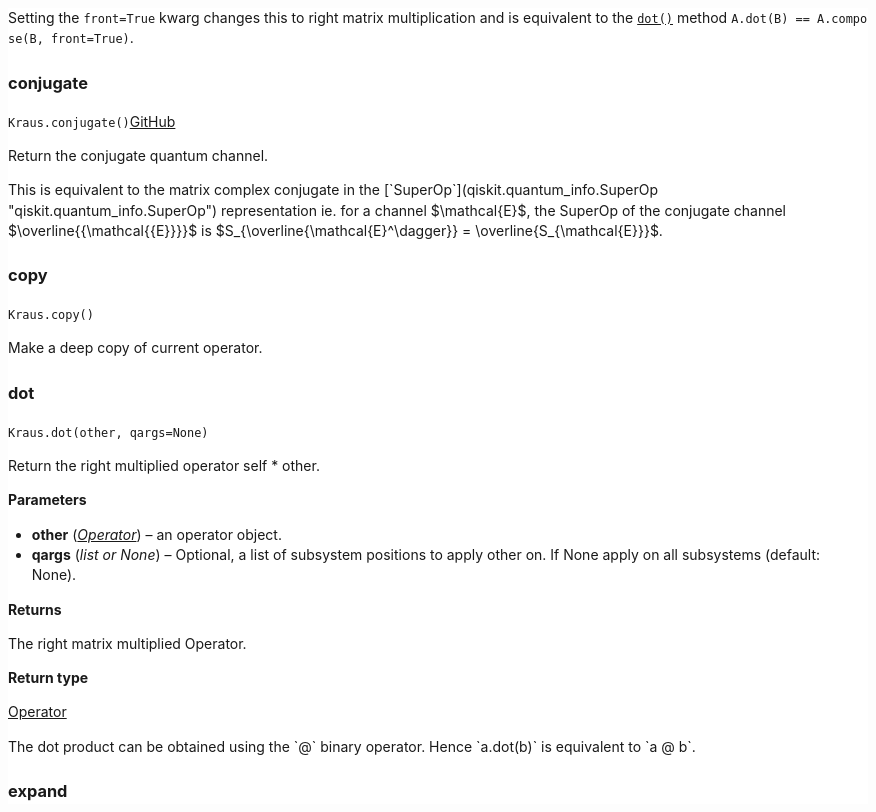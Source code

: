   Setting the `front=True` kwarg changes this to right matrix multiplication and is equivalent to the [`dot()`](qiskit.quantum_info.Kraus#dot "qiskit.quantum_info.Kraus.dot") method `A.dot(B) == A.compose(B, front=True)`.
</Admonition>

### conjugate

<span id="qiskit.quantum_info.Kraus.conjugate" />

`Kraus.conjugate()`[GitHub](https://github.com/qiskit/qiskit/tree/stable/0.39/qiskit/quantum_info/operators/channel/kraus.py "view source code")

Return the conjugate quantum channel.

<Admonition title="Note" type="note">
  This is equivalent to the matrix complex conjugate in the [`SuperOp`](qiskit.quantum_info.SuperOp "qiskit.quantum_info.SuperOp") representation ie. for a channel $\mathcal{E}$, the SuperOp of the conjugate channel $\overline{{\mathcal{{E}}}}$ is $S_{\overline{\mathcal{E}^\dagger}} = \overline{S_{\mathcal{E}}}$.
</Admonition>

### copy

<span id="qiskit.quantum_info.Kraus.copy" />

`Kraus.copy()`

Make a deep copy of current operator.

### dot

<span id="qiskit.quantum_info.Kraus.dot" />

`Kraus.dot(other, qargs=None)`

Return the right multiplied operator self \* other.

**Parameters**

*   **other** ([*Operator*](qiskit.quantum_info.Operator "qiskit.quantum_info.Operator")) – an operator object.
*   **qargs** (*list or None*) – Optional, a list of subsystem positions to apply other on. If None apply on all subsystems (default: None).

**Returns**

The right matrix multiplied Operator.

**Return type**

[Operator](qiskit.quantum_info.Operator "qiskit.quantum_info.Operator")

<Admonition title="Note" type="note">
  The dot product can be obtained using the `@` binary operator. Hence `a.dot(b)` is equivalent to `a @ b`.
</Admonition>

### expand
